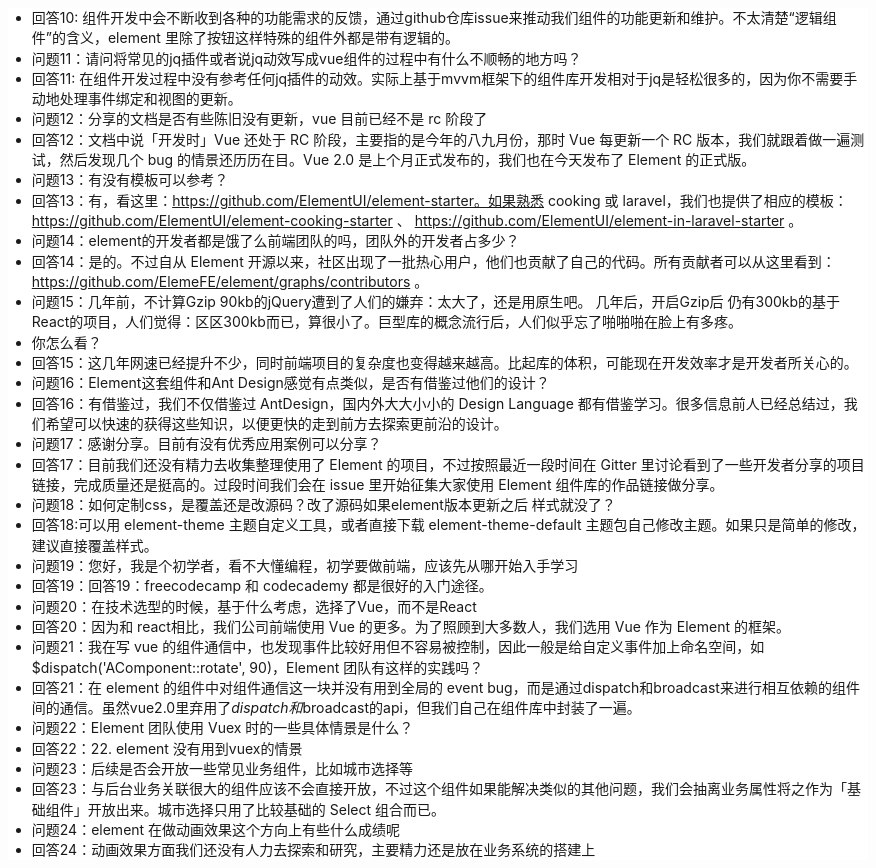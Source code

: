 * 回答10: 组件开发中会不断收到各种的功能需求的反馈，通过github仓库issue来推动我们组件的功能更新和维护。不太清楚“逻辑组件”的含义，element 里除了按钮这样特殊的组件外都是带有逻辑的。
* 问题11：请问将常见的jq插件或者说jq动效写成vue组件的过程中有什么不顺畅的地方吗？
* 回答11: 在组件开发过程中没有参考任何jq插件的动效。实际上基于mvvm框架下的组件库开发相对于jq是轻松很多的，因为你不需要手动地处理事件绑定和视图的更新。
* 问题12：分享的文档是否有些陈旧没有更新，vue 目前已经不是 rc 阶段了
* 回答12：文档中说「开发时」Vue 还处于 RC 阶段，主要指的是今年的八九月份，那时 Vue 每更新一个 RC 版本，我们就跟着做一遍测试，然后发现几个 bug 的情景还历历在目。Vue 2.0 是上个月正式发布的，我们也在今天发布了 Element 的正式版。
* 问题13：有没有模板可以参考？
* 回答13：有，看这里：https://github.com/ElementUI/element-starter。如果熟悉 cooking 或 laravel，我们也提供了相应的模板：https://github.com/ElementUI/element-cooking-starter 、 https://github.com/ElementUI/element-in-laravel-starter 。
* 问题14：element的开发者都是饿了么前端团队的吗，团队外的开发者占多少？
* 回答14：是的。不过自从 Element 开源以来，社区出现了一批热心用户，他们也贡献了自己的代码。所有贡献者可以从这里看到：https://github.com/ElemeFE/element/graphs/contributors 。
* 问题15：几年前，不计算Gzip 90kb的jQuery遭到了人们的嫌弃：太大了，还是用原生吧。 几年后，开启Gzip后 仍有300kb的基于React的项目，人们觉得：区区300kb而已，算很小了。巨型库的概念流行后，人们似乎忘了啪啪啪在脸上有多疼。
* 你怎么看？
* 回答15：这几年网速已经提升不少，同时前端项目的复杂度也变得越来越高。比起库的体积，可能现在开发效率才是开发者所关心的。
* 问题16：Element这套组件和Ant Design感觉有点类似，是否有借鉴过他们的设计？
* 回答16：有借鉴过，我们不仅借鉴过 AntDesign，国内外大大小小的 Design Language 都有借鉴学习。很多信息前人已经总结过，我们希望可以快速的获得这些知识，以便更快的走到前方去探索更前沿的设计。
* 问题17：感谢分享。目前有没有优秀应用案例可以分享？
* 回答17：目前我们还没有精力去收集整理使用了 Element 的项目，不过按照最近一段时间在 Gitter 里讨论看到了一些开发者分享的项目链接，完成质量还是挺高的。过段时间我们会在 issue 里开始征集大家使用 Element 组件库的作品链接做分享。
* 问题18：如何定制css，是覆盖还是改源码？改了源码如果element版本更新之后 样式就没了？
* 回答18:可以用 element-theme 主题自定义工具，或者直接下载 element-theme-default 主题包自己修改主题。如果只是简单的修改，建议直接覆盖样式。
* 问题19：您好，我是个初学者，看不大懂编程，初学要做前端，应该先从哪开始入手学习
* 回答19：回答19：freecodecamp 和 codecademy 都是很好的入门途径。
* 问题20：在技术选型的时候，基于什么考虑，选择了Vue，而不是React
* 回答20：因为和 react相比，我们公司前端使用 Vue 的更多。为了照顾到大多数人，我们选用 Vue 作为 Element 的框架。
* 问题21：我在写 vue 的组件通信中，也发现事件比较好用但不容易被控制，因此一般是给自定义事件加上命名空间，如 $dispatch('AComponent::rotate', 90)，Element 团队有这样的实践吗？
* 回答21：在 element 的组件中对组件通信这一块并没有用到全局的 event bug，而是通过dispatch和broadcast来进行相互依赖的组件间的通信。虽然vue2.0里弃用了$dispatch和$broadcast的api，但我们自己在组件库中封装了一遍。
* 问题22：Element 团队使用 Vuex 时的一些具体情景是什么？
* 回答22：22. element 没有用到vuex的情景
* 问题23：后续是否会开放一些常见业务组件，比如城市选择等
* 回答23：与后台业务关联很大的组件应该不会直接开放，不过这个组件如果能解决类似的其他问题，我们会抽离业务属性将之作为「基础组件」开放出来。城市选择只用了比较基础的 Select 组合而已。
* 问题24：element 在做动画效果这个方向上有些什么成绩呢
* 回答24：动画效果方面我们还没有人力去探索和研究，主要精力还是放在业务系统的搭建上